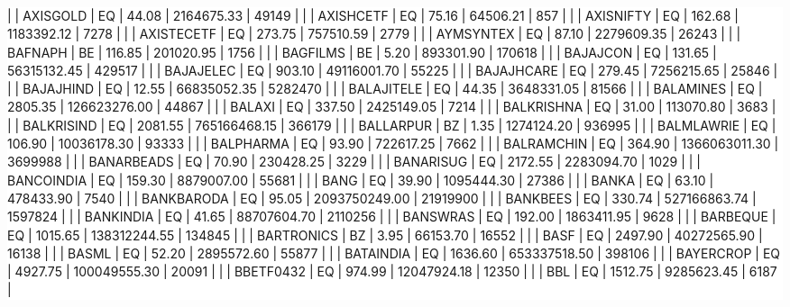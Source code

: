 |  | AXISGOLD | EQ | 44.08 | 2164675.33 | 49149 |
|  | AXISHCETF | EQ | 75.16 | 64506.21 | 857 |
|  | AXISNIFTY | EQ | 162.68 | 1183392.12 | 7278 |
|  | AXISTECETF | EQ | 273.75 | 757510.59 | 2779 |
|  | AYMSYNTEX | EQ | 87.10 | 2279609.35 | 26243 |
|  | BAFNAPH | BE | 116.85 | 201020.95 | 1756 |
|  | BAGFILMS | BE | 5.20 | 893301.90 | 170618 |
|  | BAJAJCON | EQ | 131.65 | 56315132.45 | 429517 |
|  | BAJAJELEC | EQ | 903.10 | 49116001.70 | 55225 |
|  | BAJAJHCARE | EQ | 279.45 | 7256215.65 | 25846 |
|  | BAJAJHIND | EQ | 12.55 | 66835052.35 | 5282470 |
|  | BALAJITELE | EQ | 44.35 | 3648331.05 | 81566 |
|  | BALAMINES | EQ | 2805.35 | 126623276.00 | 44867 |
|  | BALAXI | EQ | 337.50 | 2425149.05 | 7214 |
|  | BALKRISHNA | EQ | 31.00 | 113070.80 | 3683 |
|  | BALKRISIND | EQ | 2081.55 | 765166468.15 | 366179 |
|  | BALLARPUR | BZ | 1.35 | 1274124.20 | 936995 |
|  | BALMLAWRIE | EQ | 106.90 | 10036178.30 | 93333 |
|  | BALPHARMA | EQ | 93.90 | 722617.25 | 7662 |
|  | BALRAMCHIN | EQ | 364.90 | 1366063011.30 | 3699988 |
|  | BANARBEADS | EQ | 70.90 | 230428.25 | 3229 |
|  | BANARISUG | EQ | 2172.55 | 2283094.70 | 1029 |
|  | BANCOINDIA | EQ | 159.30 | 8879007.00 | 55681 |
|  | BANG | EQ | 39.90 | 1095444.30 | 27386 |
|  | BANKA | EQ | 63.10 | 478433.90 | 7540 |
|  | BANKBARODA | EQ | 95.05 | 2093750249.00 | 21919900 |
|  | BANKBEES | EQ | 330.74 | 527166863.74 | 1597824 |
|  | BANKINDIA | EQ | 41.65 | 88707604.70 | 2110256 |
|  | BANSWRAS | EQ | 192.00 | 1863411.95 | 9628 |
|  | BARBEQUE | EQ | 1015.65 | 138312244.55 | 134845 |
|  | BARTRONICS | BZ | 3.95 | 66153.70 | 16552 |
|  | BASF | EQ | 2497.90 | 40272565.90 | 16138 |
|  | BASML | EQ | 52.20 | 2895572.60 | 55877 |
|  | BATAINDIA | EQ | 1636.60 | 653337518.50 | 398106 |
|  | BAYERCROP | EQ | 4927.75 | 100049555.30 | 20091 |
|  | BBETF0432 | EQ | 974.99 | 12047924.18 | 12350 |
|  | BBL | EQ | 1512.75 | 9285623.45 | 6187 |